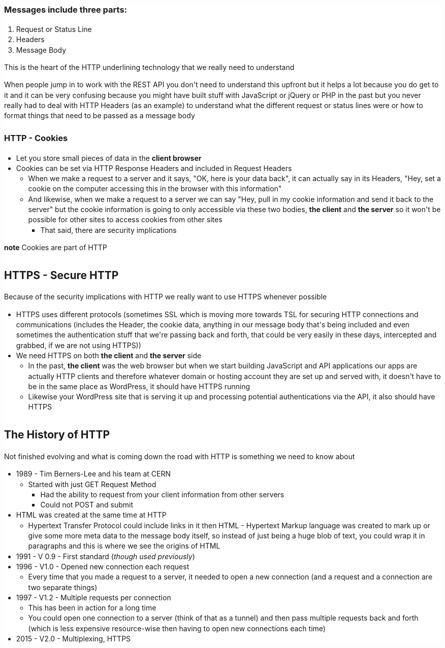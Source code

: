 ### Messages include three parts:
1. Request or Status Line
2. Headers
3. Message Body

This is the heart of the HTTP underlining technology that we really need to understand

When people jump in to work with the REST API you don't need to understand this upfront but it helps a lot because you do get to it and it can be very confusing because you might have built stuff with JavaScript or jQuery or PHP in the past but you never really had to deal with HTTP Headers (as an example) to understand what the different request or status lines were or how to format things that need to be passed as a message body

### HTTP - Cookies
* Let you store small pieces of data in the **client browser**
* Cookies can be set via HTTP Response Headers and included in Request Headers
    - When we make a request to a server and it says, "OK, here is your data back", it can actually say in its Headers, "Hey, set a cookie on the computer accessing this in the browser with this information"
    - And likewise, when we make a request to a server we can say "Hey, pull in my cookie information and send it back to the server" but the cookie information is going to only accessible via these two bodies, **the client** and **the server** so it won't be possible for other sites to access cookies from other sites
        + That said, there are security implications
        
**note** Cookies are part of HTTP

## HTTPS - Secure HTTP
Because of the security implications with HTTP we really want to use HTTPS whenever possible

* HTTPS uses different protocols (sometimes SSL which is moving more towards TSL for securing HTTP connections and communications (includes the Header, the cookie data, anything in our message body that's being included and even sometimes the authentication stuff that we're passing back and forth, that could be very easily in these days, intercepted and grabbed, if we are not using HTTPS))
* We need HTTPS on both **the client** and **the server** side
    - In the past, **the client** was the web browser but when we start building JavaScript and API applications our apps are actually HTTP clients and therefore whatever domain or hosting account they are set up and served with, it doesn't have to be in the same place as WordPress, it should have HTTPS running
    - Likewise your WordPress site that is serving it up and processing potential authentications via the API, it also should have HTTPS

## The History of HTTP
Not finished evolving and what is coming down the road with HTTP is something we need to know about

* 1989 - Tim Berners-Lee and his team at CERN
    - Started with just GET Request Method
        + Had the ability to request from your client information from other servers
        + Could not POST and submit
* HTML was created at the same time at HTTP
    - Hypertext Transfer Protocol could include links in it then HTML - Hypertext Markup language was created to mark up or give some more meta data to the message body itself, so instead of just being a huge blob of text, you could wrap it in paragraphs and this is where we see the origins of HTML
* 1991 - V 0.9 - First standard (_though used previously_)
* 1996 - V1.0 - Opened new connection each request
    - Every time that you made a request to a server, it needed to open a new connection (and a request and a connection are two separate things)
* 1997 - V1.2 - Multiple requests per connection
    - This has been in action for a long time
    - You could open one connection to a server (think of that as a tunnel) and then pass multiple requests back and forth (which is less expensive resource-wise then having to open new connections each time)
* 2015 - V2.0 - Multiplexing, HTTPS